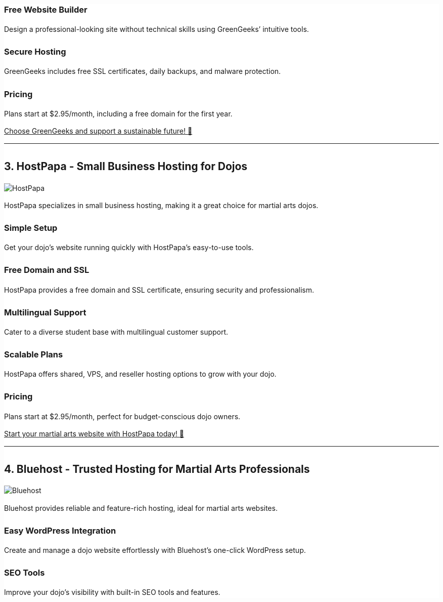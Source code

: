 ### Free Website Builder  
Design a professional-looking site without technical skills using GreenGeeks’ intuitive tools.  

### Secure Hosting  
GreenGeeks includes free SSL certificates, daily backups, and malware protection.  

### Pricing  
Plans start at $2.95/month, including a free domain for the first year.  

[Choose GreenGeeks and support a sustainable future! 🌱](https://snipitx.com/greengeeks-jy)  

---

## 3. HostPapa - Small Business Hosting for Dojos  

![HostPapa](https://i.imgur.com/ouDTkvl.jpeg "HostPapa Hosting")  

HostPapa specializes in small business hosting, making it a great choice for martial arts dojos.  

### Simple Setup  
Get your dojo’s website running quickly with HostPapa’s easy-to-use tools.  

### Free Domain and SSL  
HostPapa provides a free domain and SSL certificate, ensuring security and professionalism.  

### Multilingual Support  
Cater to a diverse student base with multilingual customer support.  

### Scalable Plans  
HostPapa offers shared, VPS, and reseller hosting options to grow with your dojo.  

### Pricing  
Plans start at $2.95/month, perfect for budget-conscious dojo owners.  

[Start your martial arts website with HostPapa today! 🥋](https://snipitx.com/hostpapa-jy)  

---

## 4. Bluehost - Trusted Hosting for Martial Arts Professionals  

![Bluehost](https://i.imgur.com/PasFF9E.jpeg "Bluehost Hosting")  

Bluehost provides reliable and feature-rich hosting, ideal for martial arts websites.  

### Easy WordPress Integration  
Create and manage a dojo website effortlessly with Bluehost’s one-click WordPress setup.  

### SEO Tools  
Improve your dojo’s visibility with built-in SEO tools and features.  
